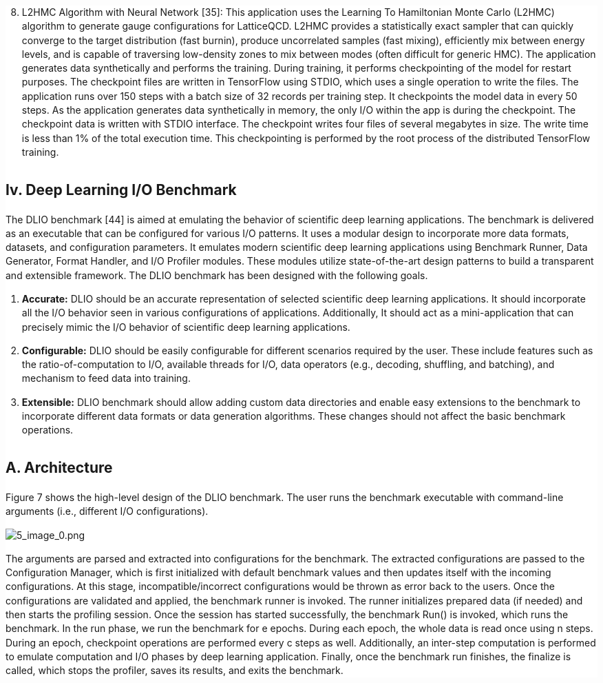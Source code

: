 8) L2HMC Algorithm with Neural Network [35]: This application uses the Learning To Hamiltonian Monte Carlo (L2HMC) algorithm to generate gauge configurations for LatticeQCD. L2HMC provides a statistically exact sampler that can quickly converge to the target distribution (fast burnin), produce uncorrelated samples (fast mixing), efficiently mix between energy levels, and is capable of traversing low-density zones to mix between modes (often difficult for generic HMC). The application generates data synthetically and performs the training. During training, it performs checkpointing of the model for restart purposes. The checkpoint files are written in TensorFlow using STDIO, which uses a single operation to write the files. The application runs over 150 steps with a batch size of 32 records per training step. It checkpoints the model data in every 50 steps. As the application generates data synthetically in memory, the only I/O within the app is during the checkpoint. The checkpoint data is written with STDIO interface. The checkpoint writes four files of several megabytes in size. The write time is less than 1% of the total execution time. This checkpointing is performed by the root process of the distributed TensorFlow training.

## Iv. Deep Learning I/O Benchmark

The DLIO benchmark [44] is aimed at emulating the behavior of scientific deep learning applications. The benchmark is delivered as an executable that can be configured for various I/O patterns. It uses a modular design to incorporate more data formats, datasets, and configuration parameters. It emulates modern scientific deep learning applications using Benchmark Runner, Data Generator, Format Handler, and I/O
Profiler modules. These modules utilize state-of-the-art design patterns to build a transparent and extensible framework. The DLIO benchmark has been designed with the following goals.

1) **Accurate:** DLIO should be an accurate representation of selected scientific deep learning applications. It should incorporate all the I/O behavior seen in various configurations of applications. Additionally, It should act as a mini-application that can precisely mimic the I/O behavior of scientific deep learning applications.

2) **Configurable:** DLIO should be easily configurable for different scenarios required by the user. These include features such as the ratio-of-computation to I/O, available threads for I/O, data operators (e.g., decoding, shuffling, and batching), and mechanism to feed data into training.

3) **Extensible:** DLIO benchmark should allow adding custom data directories and enable easy extensions to the benchmark to incorporate different data formats or data generation algorithms. These changes should not affect the basic benchmark operations.

## A. Architecture

Figure 7 shows the high-level design of the DLIO
benchmark. The user runs the benchmark executable with command-line arguments (i.e., different I/O configurations).

![5_image_0.png](5_image_0.png)

The arguments are parsed and extracted into configurations for the benchmark. The extracted configurations are passed to the Configuration Manager, which is first initialized with default benchmark values and then updates itself with the incoming configurations. At this stage, incompatible/incorrect configurations would be thrown as error back to the users. Once the configurations are validated and applied, the benchmark runner is invoked. The runner initializes prepared data (if needed) and then starts the profiling session. Once the session has started successfully, the benchmark Run() is invoked, which runs the benchmark. In the run phase, we run the benchmark for e epochs. During each epoch, the whole data is read once using n steps. During an epoch, checkpoint operations are performed every c steps as well. Additionally, an inter-step computation is performed to emulate computation and I/O phases by deep learning application. Finally, once the benchmark run finishes, the finalize is called, which stops the profiler, saves its results, and exits the benchmark.
